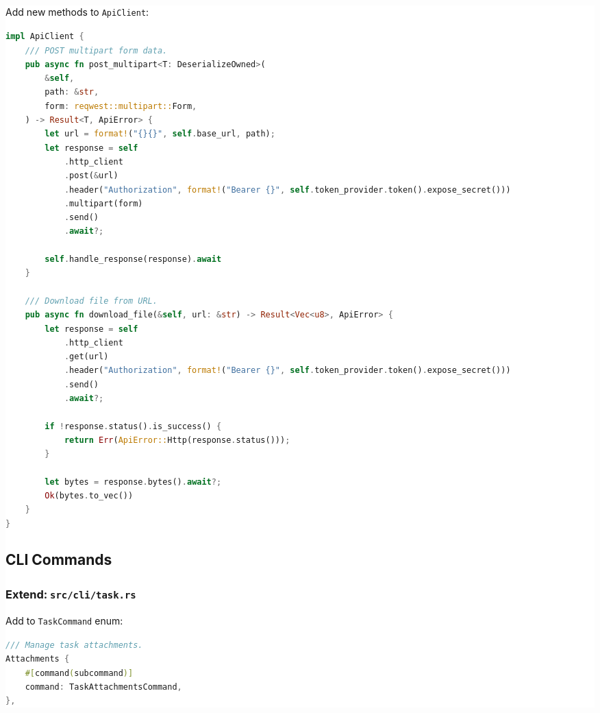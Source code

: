Add new methods to `ApiClient`:

```rust
impl ApiClient {
    /// POST multipart form data.
    pub async fn post_multipart<T: DeserializeOwned>(
        &self,
        path: &str,
        form: reqwest::multipart::Form,
    ) -> Result<T, ApiError> {
        let url = format!("{}{}", self.base_url, path);
        let response = self
            .http_client
            .post(&url)
            .header("Authorization", format!("Bearer {}", self.token_provider.token().expose_secret()))
            .multipart(form)
            .send()
            .await?;

        self.handle_response(response).await
    }

    /// Download file from URL.
    pub async fn download_file(&self, url: &str) -> Result<Vec<u8>, ApiError> {
        let response = self
            .http_client
            .get(url)
            .header("Authorization", format!("Bearer {}", self.token_provider.token().expose_secret()))
            .send()
            .await?;

        if !response.status().is_success() {
            return Err(ApiError::Http(response.status()));
        }

        let bytes = response.bytes().await?;
        Ok(bytes.to_vec())
    }
}
```

## CLI Commands

### Extend: `src/cli/task.rs`

Add to `TaskCommand` enum:
```rust
/// Manage task attachments.
Attachments {
    #[command(subcommand)]
    command: TaskAttachmentsCommand,
},
```
